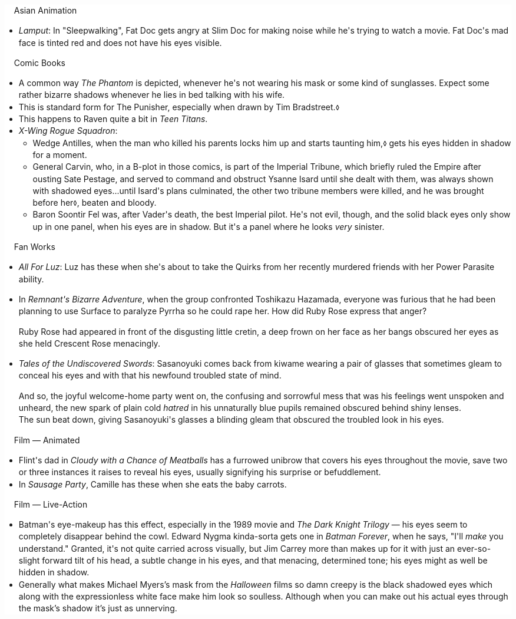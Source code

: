    Asian Animation 

-   _Lamput_: In "Sleepwalking", Fat Doc gets angry at Slim Doc for making noise while he's trying to watch a movie. Fat Doc's mad face is tinted red and does not have his eyes visible.

    Comic Books 

-   A common way _The Phantom_ is depicted, whenever he's not wearing his mask or some kind of sunglasses. Expect some rather bizarre shadows whenever he lies in bed talking with his wife.
-   This is standard form for The Punisher, especially when drawn by Tim Bradstreet.<small>◊</small>
-   This happens to Raven quite a bit in _Teen Titans_.
-   _X-Wing Rogue Squadron_:
    -   Wedge Antilles, when the man who killed his parents locks him up and starts taunting him,<small>◊</small> gets his eyes hidden in shadow for a moment.
    -   General Carvin, who, in a B-plot in those comics, is part of the Imperial Tribune, which briefly ruled the Empire after ousting Sate Pestage, and served to command and obstruct Ysanne Isard until she dealt with them, was always shown with shadowed eyes...until Isard's plans culminated, the other two tribune members were killed, and he was brought before her<small>◊</small>, beaten and bloody.
    -   Baron Soontir Fel was, after Vader's death, the best Imperial pilot. He's not evil, though, and the solid black eyes only show up in one panel, when his eyes are in shadow. But it's a panel where he looks _very_ sinister.

    Fan Works 

-   _All For Luz_: Luz has these when she's about to take the Quirks from her recently murdered friends with her Power Parasite ability.
-   In _Remnant's Bizarre Adventure_, when the group confronted Toshikazu Hazamada, everyone was furious that he had been planning to use Surface to paralyze Pyrrha so he could rape her. How did Ruby Rose express that anger?
    
    Ruby Rose had appeared in front of the disgusting little cretin, a deep frown on her face as her bangs obscured her eyes as she held Crescent Rose menacingly.
    
-   _Tales of the Undiscovered Swords_: Sasanoyuki comes back from kiwame wearing a pair of glasses that sometimes gleam to conceal his eyes and with that his newfound troubled state of mind.
    
    And so, the joyful welcome-home party went on, the confusing and sorrowful mess that was his feelings went unspoken and unheard, the new spark of plain cold _hatred_ in his unnaturally blue pupils remained obscured behind shiny lenses.  
    The sun beat down, giving Sasanoyuki's glasses a blinding gleam that obscured the troubled look in his eyes.
    

    Film — Animated 

-   Flint's dad in _Cloudy with a Chance of Meatballs_ has a furrowed unibrow that covers his eyes throughout the movie, save two or three instances it raises to reveal his eyes, usually signifying his surprise or befuddlement.
-   In _Sausage Party_, Camille has these when she eats the baby carrots.

    Film — Live-Action 

-   Batman's eye-makeup has this effect, especially in the 1989 movie and _The Dark Knight Trilogy_ — his eyes seem to completely disappear behind the cowl. Edward Nygma kinda-sorta gets one in _Batman Forever_, when he says, "I'll _make_ you understand." Granted, it's not quite carried across visually, but Jim Carrey more than makes up for it with just an ever-so-slight forward tilt of his head, a subtle change in his eyes, and that menacing, determined tone; his eyes might as well be hidden in shadow.
-   Generally what makes Michael Myers’s mask from the _Halloween_ films so damn creepy is the black shadowed eyes which along with the expressionless white face make him look so soulless. Although when you can make out his actual eyes through the mask’s shadow it’s just as unnerving.
